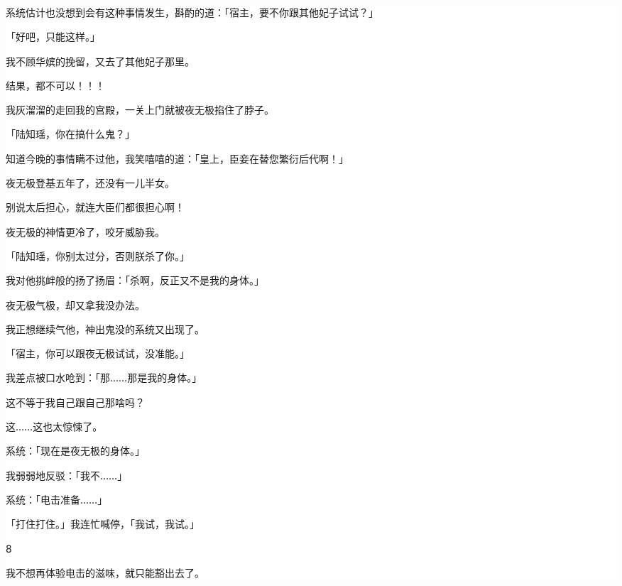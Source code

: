 系统估计也没想到会有这种事情发生，斟酌的道：「宿主，要不你跟其他妃子试试？」


「好吧，只能这样。」


我不顾华嫔的挽留，又去了其他妃子那里。


结果，都不可以！！！


我灰溜溜的走回我的宫殿，一关上门就被夜无极掐住了脖子。


「陆知瑶，你在搞什么鬼？」


知道今晚的事情瞒不过他，我笑嘻嘻的道：「皇上，臣妾在替您繁衍后代啊！」


夜无极登基五年了，还没有一儿半女。


别说太后担心，就连大臣们都很担心啊！


夜无极的神情更冷了，咬牙威胁我。


「陆知瑶，你别太过分，否则朕杀了你。」


我对他挑衅般的扬了扬眉：「杀啊，反正又不是我的身体。」


夜无极气极，却又拿我没办法。


我正想继续气他，神出鬼没的系统又出现了。


「宿主，你可以跟夜无极试试，没准能。」


我差点被口水呛到：「那……那是我的身体。」


这不等于我自己跟自己那啥吗？


这……这也太惊悚了。


系统：「现在是夜无极的身体。」


我弱弱地反驳：「我不……」


系统：「电击准备……」


「打住打住。」我连忙喊停，「我试，我试。」



8


我不想再体验电击的滋味，就只能豁出去了。

